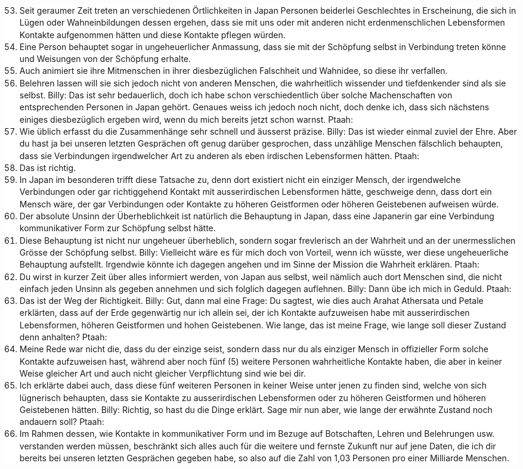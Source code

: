 53. Seit geraumer Zeit treten an verschiedenen Örtlichkeiten in Japan Personen beiderlei Geschlechtes in Erscheinung, die sich in Lügen oder Wahneinbildungen dessen ergehen, dass sie mit uns oder mit anderen nicht erdenmenschlichen Lebensformen Kontakte aufgenommen hätten und diese Kontakte pflegen würden.
54. Eine Person behauptet sogar in ungeheuerlicher Anmassung, dass sie mit der Schöpfung selbst in Verbindung treten könne und Weisungen von der Schöpfung erhalte.
55. Auch animiert sie ihre Mitmenschen in ihrer diesbezüglichen Falschheit und Wahnidee, so diese ihr verfallen.
56. Belehren lassen will sie sich jedoch nicht von anderen Menschen, die wahrheitlich wissender und tiefdenkender sind als sie selbst.
Billy:
Das ist sehr bedauerlich, doch ich habe schon verschiedentlich über solche Machenschaften von entsprechenden Personen in Japan gehört. Genaues weiss ich jedoch noch nicht, doch denke ich, dass sich nächstens einiges diesbezüglich ergeben wird, wenn du mich bereits jetzt schon warnst.
Ptaah:
57. Wie üblich erfasst du die Zusammenhänge sehr schnell und äusserst präzise.
Billy:
Das ist wieder einmal zuviel der Ehre. Aber du hast ja bei unseren letzten Gesprächen oft genug darüber gesprochen, dass unzählige Menschen fälschlich behaupten, dass sie Verbindungen irgendwelcher Art zu anderen als eben irdischen Lebensformen hätten.
Ptaah:
58. Das ist richtig.
59. In Japan im besonderen trifft diese Tatsache zu, denn dort existiert nicht ein einziger Mensch, der irgendwelche Verbindungen oder gar richtiggehend Kontakt mit ausserirdischen Lebensformen hätte, geschweige denn, dass dort ein Mensch wäre, der gar Verbindungen oder Kontakte zu höheren Geistformen oder höheren Geistebenen aufweisen würde.
60. Der absolute Unsinn der Überheblichkeit ist natürlich die Behauptung in Japan, dass eine Japanerin gar eine Verbindung kommunikativer Form zur Schöpfung selbst hätte.
61. Diese Behauptung ist nicht nur ungeheuer überheblich, sondern sogar frevlerisch an der Wahrheit und an der unermesslichen Grösse der Schöpfung selbst.
Billy:
Vielleicht wäre es für mich doch von Vorteil, wenn ich wüsste, wer diese ungeheuerliche Behauptung aufstellt. Irgendwie könnte ich dagegen angehen und im Sinne der Mission die Wahrheit erklären.
Ptaah:
62. Du wirst in kurzer Zeit über alles informiert werden, von Japan aus selbst, weil nämlich auch dort Menschen sind, die nicht einfach jeden Unsinn als gegeben annehmen und sich folglich dagegen auflehnen.
Billy:
Dann übe ich mich in Geduld.
Ptaah:
63. Das ist der Weg der Richtigkeit.
Billy:
Gut, dann mal eine Frage: Du sagtest, wie dies auch Arahat Athersata und Petale erklärten, dass auf der Erde gegenwärtig nur ich allein sei, der ich Kontakte aufzuweisen habe mit ausserirdischen Lebensformen, höheren Geistformen und hohen Geistebenen. Wie lange, das ist meine Frage, wie lange soll dieser Zustand denn anhalten?
Ptaah:
64. Meine Rede war nicht die, dass du der einzige seist, sondern dass nur du als einziger Mensch in offizieller Form solche Kontakte aufzuweisen hast, während aber noch fünf (5) weitere Personen wahrheitliche Kontakte haben, die aber in keiner Weise gleicher Art und auch nicht gleicher Verpflichtung sind wie bei dir.
65. Ich erklärte dabei auch, dass diese fünf weiteren Personen in keiner Weise unter jenen zu finden sind, welche von sich lügnerisch behaupten, dass sie Kontakte zu ausserirdischen Lebensformen oder zu höheren Geistformen und höheren Geistebenen hätten.
Billy:
Richtig, so hast du die Dinge erklärt. Sage mir nun aber, wie lange der erwähnte Zustand noch andauern soll?
Ptaah:
66. Im Rahmen dessen, wie Kontakte in kommunikativer Form und im Bezuge auf Botschaften, Lehren und Belehrungen usw. verstanden werden müssen, beschränkt sich alles auch für die weitere und fernste Zukunft nur auf jene Daten, die ich dir bereits bei unseren letzten Gesprächen gegeben habe, so also auf die Zahl von 1,03 Personen pro einer Milliarde Menschen.